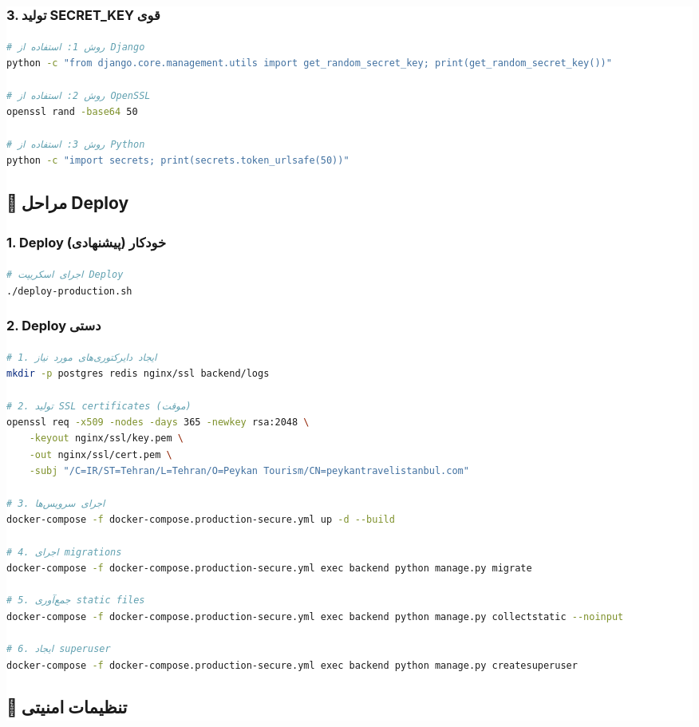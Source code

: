 ### 3. تولید SECRET_KEY قوی

```bash
# روش 1: استفاده از Django
python -c "from django.core.management.utils import get_random_secret_key; print(get_random_secret_key())"

# روش 2: استفاده از OpenSSL
openssl rand -base64 50

# روش 3: استفاده از Python
python -c "import secrets; print(secrets.token_urlsafe(50))"
```

## 🚀 مراحل Deploy

### 1. Deploy خودکار (پیشنهادی)

```bash
# اجرای اسکریپت Deploy
./deploy-production.sh
```

### 2. Deploy دستی

```bash
# 1. ایجاد دایرکتوری‌های مورد نیاز
mkdir -p postgres redis nginx/ssl backend/logs

# 2. تولید SSL certificates (موقت)
openssl req -x509 -nodes -days 365 -newkey rsa:2048 \
    -keyout nginx/ssl/key.pem \
    -out nginx/ssl/cert.pem \
    -subj "/C=IR/ST=Tehran/L=Tehran/O=Peykan Tourism/CN=peykantravelistanbul.com"

# 3. اجرای سرویس‌ها
docker-compose -f docker-compose.production-secure.yml up -d --build

# 4. اجرای migrations
docker-compose -f docker-compose.production-secure.yml exec backend python manage.py migrate

# 5. جمع‌آوری static files
docker-compose -f docker-compose.production-secure.yml exec backend python manage.py collectstatic --noinput

# 6. ایجاد superuser
docker-compose -f docker-compose.production-secure.yml exec backend python manage.py createsuperuser
```

## 🔐 تنظیمات امنیتی
